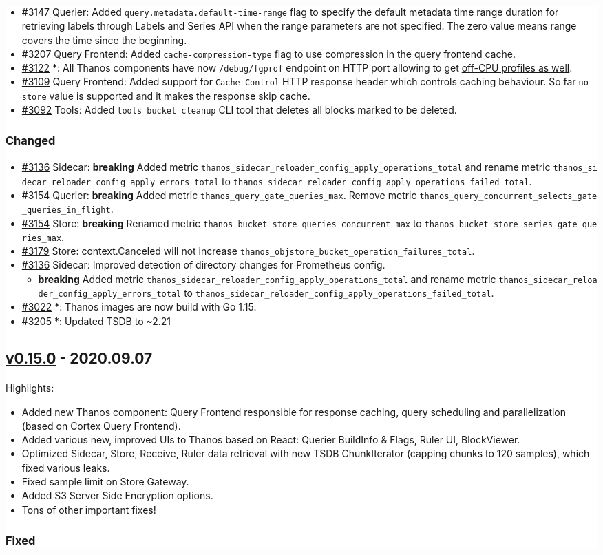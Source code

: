 - [#3147](https://github.com/thanos-io/thanos/pull/3147) Querier: Added `query.metadata.default-time-range` flag to specify the default metadata time range duration for retrieving labels through Labels and Series API when the range parameters are not specified. The zero value means range covers the time since the beginning.
- [#3207](https://github.com/thanos-io/thanos/pull/3207) Query Frontend: Added `cache-compression-type` flag to use compression in the query frontend cache.
- [#3122](https://github.com/thanos-io/thanos/pull/3122) \*: All Thanos components have now `/debug/fgprof` endpoint on HTTP port allowing to get [off-CPU profiles as well](https://github.com/felixge/fgprof).
- [#3109](https://github.com/thanos-io/thanos/pull/3109) Query Frontend: Added support for `Cache-Control` HTTP response header which controls caching behaviour. So far `no-store` value is supported and it makes the response skip cache.
- [#3092](https://github.com/thanos-io/thanos/pull/3092) Tools: Added `tools bucket cleanup` CLI tool that deletes all blocks marked to be deleted.

### Changed

- [#3136](https://github.com/thanos-io/thanos/pull/3136) Sidecar: **breaking** Added metric `thanos_sidecar_reloader_config_apply_operations_total` and rename metric `thanos_sidecar_reloader_config_apply_errors_total` to `thanos_sidecar_reloader_config_apply_operations_failed_total`.
- [#3154](https://github.com/thanos-io/thanos/pull/3154) Querier: **breaking** Added metric `thanos_query_gate_queries_max`. Remove metric `thanos_query_concurrent_selects_gate_queries_in_flight`.
- [#3154](https://github.com/thanos-io/thanos/pull/3154) Store: **breaking** Renamed metric `thanos_bucket_store_queries_concurrent_max` to `thanos_bucket_store_series_gate_queries_max`.
- [#3179](https://github.com/thanos-io/thanos/pull/3179) Store: context.Canceled will not increase `thanos_objstore_bucket_operation_failures_total`.
- [#3136](https://github.com/thanos-io/thanos/pull/3136) Sidecar: Improved detection of directory changes for Prometheus config.
  - **breaking** Added metric `thanos_sidecar_reloader_config_apply_operations_total` and rename metric `thanos_sidecar_reloader_config_apply_errors_total` to `thanos_sidecar_reloader_config_apply_operations_failed_total`.
- [#3022](https://github.com/thanos-io/thanos/pull/3022) \*: Thanos images are now build with Go 1.15.
- [#3205](https://github.com/thanos-io/thanos/pull/3205) \*: Updated TSDB to ~2.21

## [v0.15.0](https://github.com/thanos-io/thanos/releases/v0.15.0) - 2020.09.07

Highlights:

- Added new Thanos component: [Query Frontend](https://thanos.io/v0.15/components/query-frontend.md/) responsible for response caching, query scheduling and parallelization (based on Cortex Query Frontend).
- Added various new, improved UIs to Thanos based on React: Querier BuildInfo & Flags, Ruler UI, BlockViewer.
- Optimized Sidecar, Store, Receive, Ruler data retrieval with new TSDB ChunkIterator (capping chunks to 120 samples), which fixed various leaks.
- Fixed sample limit on Store Gateway.
- Added S3 Server Side Encryption options.
- Tons of other important fixes!

### Fixed
